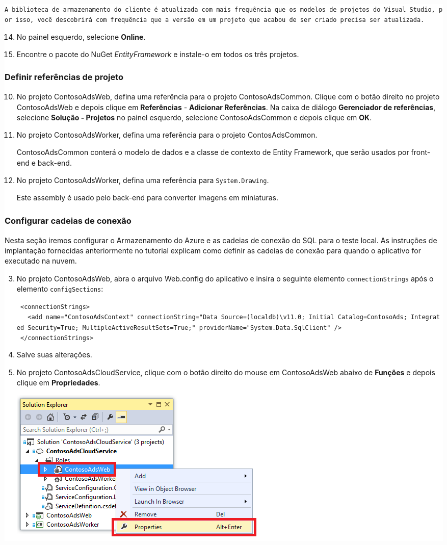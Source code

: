 	A biblioteca de armazenamento do cliente é atualizada com mais frequência que os modelos de projetos do Visual Studio, por isso, você descobrirá com frequência que a versão em um projeto que acabou de ser criado precisa ser atualizada.
 
14. No painel esquerdo, selecione **Online**.

16. Encontre o pacote do NuGet *EntityFramework* e instale-o em todos os três projetos.

### Definir referências de projeto

10. No projeto ContosoAdsWeb, defina uma referência para o projeto ContosoAdsCommon. Clique com o botão direito no projeto ContosoAdsWeb e depois clique em **Referências** - **Adicionar Referências**. Na caixa de diálogo **Gerenciador de referências**, selecione **Solução - Projetos** no painel esquerdo, selecione ContosoAdsCommon e depois clique em **OK**.

11. No projeto ContosoAdsWorker, defina uma referência para o projeto ContosAdsCommon.

	ContosoAdsCommon conterá o modelo de dados e a classe de contexto de Entity Framework, que serão usados por front-end e back-end.

11. No projeto ContosoAdsWorker, defina uma referência para `System.Drawing`.

	Este assembly é usado pelo back-end para converter imagens em miniaturas.

### Configurar cadeias de conexão

Nesta seção iremos configurar o Armazenamento do Azure e as cadeias de conexão do SQL para o teste local. As instruções de implantação fornecidas anteriormente no tutorial explicam como definir as cadeias de conexão para quando o aplicativo for executado na nuvem.

3. No projeto ContosoAdsWeb, abra o arquivo Web.config do aplicativo e insira o seguinte elemento  `connectionStrings` após o elemento  `configSections`:

		<connectionStrings>
		  <add name="ContosoAdsContext" connectionString="Data Source=(localdb)\v11.0; Initial Catalog=ContosoAds; Integrated Security=True; MultipleActiveResultSets=True;" providerName="System.Data.SqlClient" />
		</connectionStrings>

3. Salve suas alterações.

2. No projeto ContosoAdsCloudService, clique com o botão direito do mouse em ContosoAdsWeb abaixo de **Funções** e depois clique em **Propriedades**.

	![Role properties](./media/cloud-services-dotnet-get-started/roleproperties.png)	
